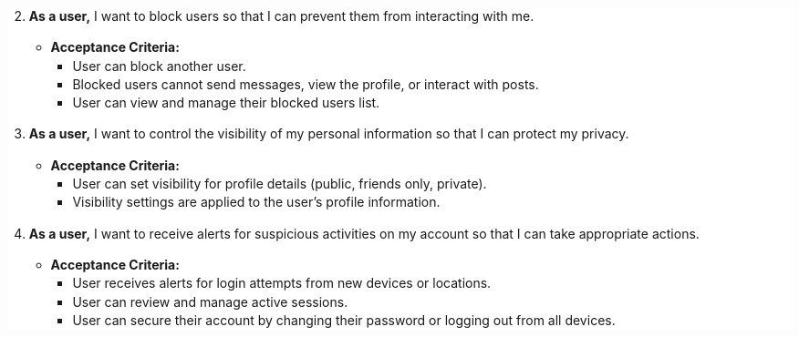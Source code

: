 2. **As a user,** I want to block users so that I can prevent them from interacting with me.
    - **Acceptance Criteria:**
        - User can block another user.
        - Blocked users cannot send messages, view the profile, or interact with posts.
        - User can view and manage their blocked users list.

3. **As a user,** I want to control the visibility of my personal information so that I can protect my privacy.
    - **Acceptance Criteria:**
        - User can set visibility for profile details (public, friends only, private).
        - Visibility settings are applied to the user’s profile information.

4. **As a user,** I want to receive alerts for suspicious activities on my account so that I can take appropriate actions.
    - **Acceptance Criteria:**
        - User receives alerts for login attempts from new devices or locations.
        - User can review and manage active sessions.
        - User can secure their account by changing their password or logging out from all devices.
